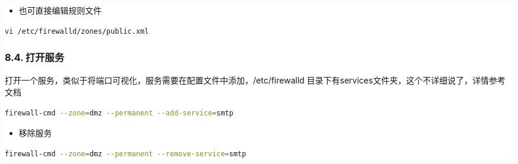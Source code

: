 - 也可直接编辑规则文件

```sh
vi /etc/firewalld/zones/public.xml
```

### 8.4. 打开服务

打开一个服务，类似于将端口可视化，服务需要在配置文件中添加，/etc/firewalld 目录下有services文件夹，这个不详细说了，详情参考文档

```sh
firewall-cmd --zone=dmz --permanent --add-service=smtp
```

- 移除服务

```sh
firewall-cmd --zone=dmz --permanent --remove-service=smtp
```

